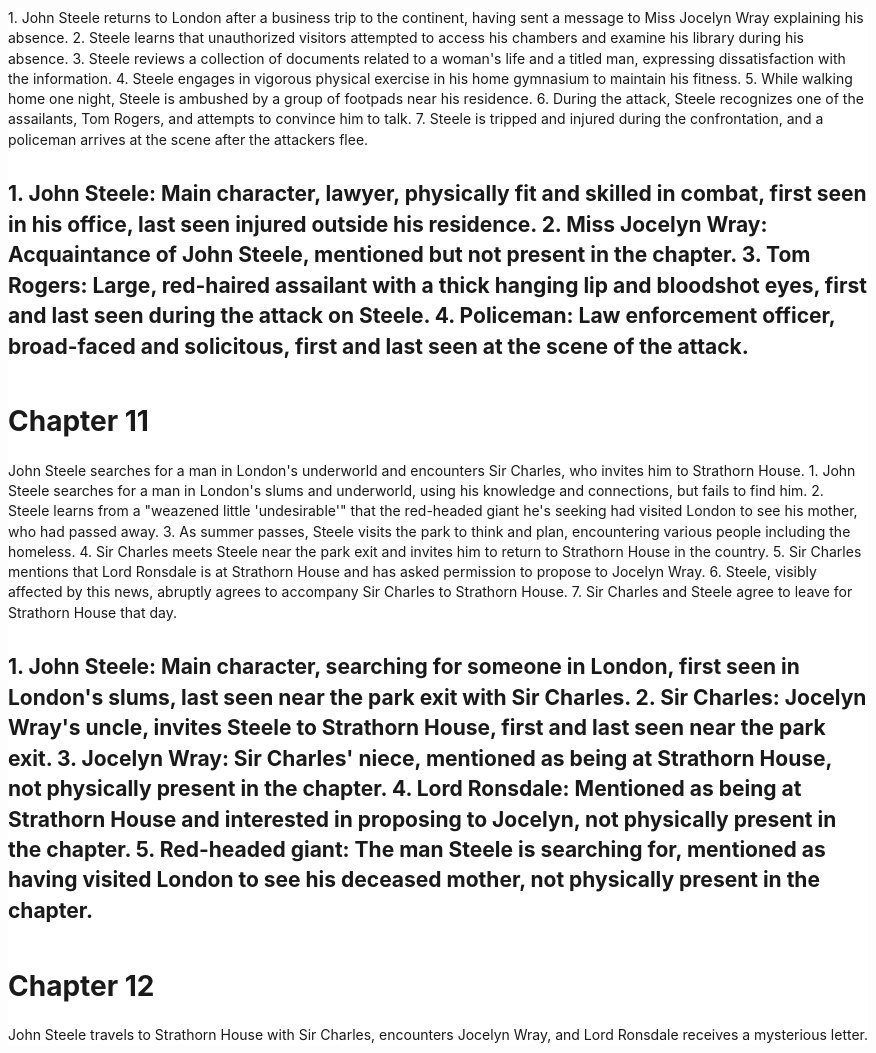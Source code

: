 <events>
1. John Steele returns to London after a business trip to the continent, having sent a message to Miss Jocelyn Wray explaining his absence.
2. Steele learns that unauthorized visitors attempted to access his chambers and examine his library during his absence.
3. Steele reviews a collection of documents related to a woman's life and a titled man, expressing dissatisfaction with the information.
4. Steele engages in vigorous physical exercise in his home gymnasium to maintain his fitness.
5. While walking home one night, Steele is ambushed by a group of footpads near his residence.
6. During the attack, Steele recognizes one of the assailants, Tom Rogers, and attempts to convince him to talk.
7. Steele is tripped and injured during the confrontation, and a policeman arrives at the scene after the attackers flee.
</events>

<characters>1. John Steele: Main character, lawyer, physically fit and skilled in combat, first seen in his office, last seen injured outside his residence.
2. Miss Jocelyn Wray: Acquaintance of John Steele, mentioned but not present in the chapter.
3. Tom Rogers: Large, red-haired assailant with a thick hanging lip and bloodshot eyes, first and last seen during the attack on Steele.
4. Policeman: Law enforcement officer, broad-faced and solicitous, first and last seen at the scene of the attack.</characters>
----------------
# Chapter 11
<synopsis>
John Steele searches for a man in London's underworld and encounters Sir Charles, who invites him to Strathorn House.
</synopsis>

<events>
1. John Steele searches for a man in London's slums and underworld, using his knowledge and connections, but fails to find him.
2. Steele learns from a "weazened little 'undesirable'" that the red-headed giant he's seeking had visited London to see his mother, who had passed away.
3. As summer passes, Steele visits the park to think and plan, encountering various people including the homeless.
4. Sir Charles meets Steele near the park exit and invites him to return to Strathorn House in the country.
5. Sir Charles mentions that Lord Ronsdale is at Strathorn House and has asked permission to propose to Jocelyn Wray.
6. Steele, visibly affected by this news, abruptly agrees to accompany Sir Charles to Strathorn House.
7. Sir Charles and Steele agree to leave for Strathorn House that day.
</events>

<characters>1. John Steele: Main character, searching for someone in London, first seen in London's slums, last seen near the park exit with Sir Charles.
2. Sir Charles: Jocelyn Wray's uncle, invites Steele to Strathorn House, first and last seen near the park exit.
3. Jocelyn Wray: Sir Charles' niece, mentioned as being at Strathorn House, not physically present in the chapter.
4. Lord Ronsdale: Mentioned as being at Strathorn House and interested in proposing to Jocelyn, not physically present in the chapter.
5. Red-headed giant: The man Steele is searching for, mentioned as having visited London to see his deceased mother, not physically present in the chapter.</characters>
----------------
# Chapter 12
<synopsis>
John Steele travels to Strathorn House with Sir Charles, encounters Jocelyn Wray, and Lord Ronsdale receives a mysterious letter.
</synopsis>
